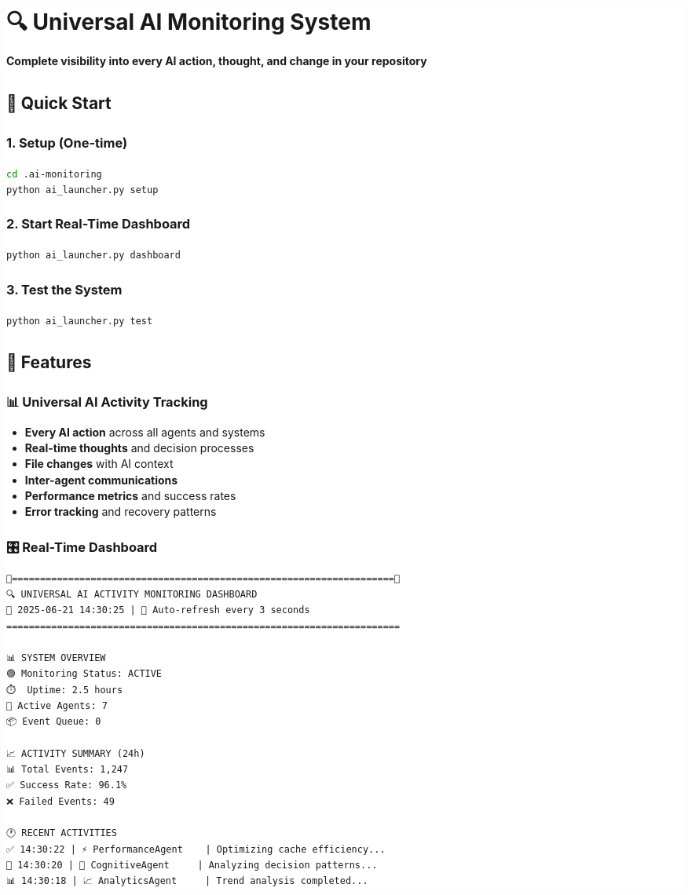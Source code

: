 # 🔍 Universal AI Monitoring System

**Complete visibility into every AI action, thought, and change in your repository**

## 🚀 Quick Start

### 1. Setup (One-time)

```bash
cd .ai-monitoring
python ai_launcher.py setup
```

### 2. Start Real-Time Dashboard

```bash
python ai_launcher.py dashboard
```

### 3. Test the System

```bash
python ai_launcher.py test
```

## 🎯 Features

### 📊 Universal AI Activity Tracking

- **Every AI action** across all agents and systems
- **Real-time thoughts** and decision processes
- **File changes** with AI context
- **Inter-agent communications**
- **Performance metrics** and success rates
- **Error tracking** and recovery patterns

### 🎛️ Real-Time Dashboard

```
🤖====================================================================🤖
🔍 UNIVERSAL AI ACTIVITY MONITORING DASHBOARD
📅 2025-06-21 14:30:25 | 🔄 Auto-refresh every 3 seconds
======================================================================

📊 SYSTEM OVERVIEW
🟢 Monitoring Status: ACTIVE
⏱️  Uptime: 2.5 hours
🤖 Active Agents: 7
📦 Event Queue: 0

📈 ACTIVITY SUMMARY (24h)
📊 Total Events: 1,247
✅ Success Rate: 96.1%
❌ Failed Events: 49

🕐 RECENT ACTIVITIES
✅ 14:30:22 | ⚡ PerformanceAgent    | Optimizing cache efficiency...
💭 14:30:20 | 🧠 CognitiveAgent     | Analyzing decision patterns...
📊 14:30:18 | 📈 AnalyticsAgent     | Trend analysis completed...
```
